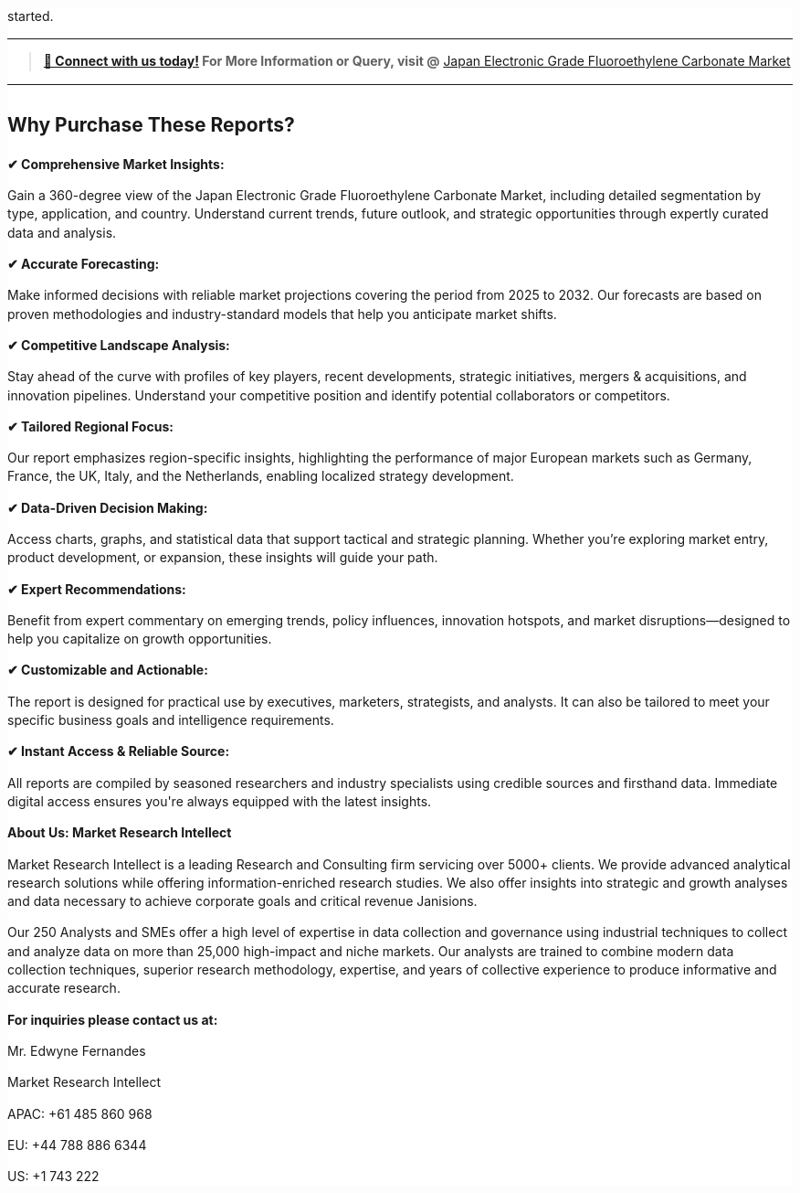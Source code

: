 started.</p><hr /><blockquote><p><span class="font-[700]"><strong><a href="https://www.marketresearchintellect.com/product/global-electronic-grade-fluoroethylene-carbonate-market/?utm_source=Linkedin&utm_medium=047">📩 Connect with us today!</a> For More Information or Query, visit&nbsp;@</strong>&nbsp;</span><span class="font-[700]"><a href="https://www.marketresearchintellect.com/product/global-electronic-grade-fluoroethylene-carbonate-market/?utm_source=Linkedin&utm_medium=047" target="_blank" data-tracking-control-name="article-ssr-frontend-pulse_little-text-block" data-tracking-will-navigate="" data-test-link="">Japan Electronic Grade Fluoroethylene Carbonate Market</a></span></p></blockquote><hr /><h2>Why Purchase These Reports?</h2><p><strong>✔ Comprehensive Market Insights:</strong></p><p>Gain a 360-degree view of the Japan Electronic Grade Fluoroethylene Carbonate Market, including detailed segmentation by type, application, and country. Understand current trends, future outlook, and strategic opportunities through expertly curated data and analysis.</p><p><strong>✔ Accurate Forecasting:</strong></p><p>Make informed decisions with reliable market projections covering the period from 2025 to 2032. Our forecasts are based on proven methodologies and industry-standard models that help you anticipate market shifts.</p><p><strong>✔ Competitive Landscape Analysis:</strong></p><p>Stay ahead of the curve with profiles of key players, recent developments, strategic initiatives, mergers &amp; acquisitions, and innovation pipelines. Understand your competitive position and identify potential collaborators or competitors.</p><p><strong>✔ Tailored Regional Focus:</strong></p><p>Our report emphasizes region-specific insights, highlighting the performance of major European markets such as Germany, France, the UK, Italy, and the Netherlands, enabling localized strategy development.</p><p><strong>✔ Data-Driven Decision Making:</strong></p><p>Access charts, graphs, and statistical data that support tactical and strategic planning. Whether you&rsquo;re exploring market entry, product development, or expansion, these insights will guide your path.</p><p><strong>✔ Expert Recommendations:</strong></p><p>Benefit from expert commentary on emerging trends, policy influences, innovation hotspots, and market disruptions&mdash;designed to help you capitalize on growth opportunities.</p><p><strong>✔ Customizable and Actionable:</strong></p><p>The report is designed for practical use by executives, marketers, strategists, and analysts. It can also be tailored to meet your specific business goals and intelligence requirements.</p><p><strong>✔ Instant Access &amp; Reliable Source:</strong></p><p>All reports are compiled by seasoned researchers and industry specialists using credible sources and firsthand data. Immediate digital access ensures you're always equipped with the latest insights.</p><p><strong><span class="font-[700]">About Us: Market Research Intellect</span></strong></p><p><span class="">Market Research Intellect is a leading Research and Consulting firm servicing over 5000+ clients. We provide advanced analytical research solutions while offering information-enriched research studies.&nbsp;</span>We also offer insights into strategic and growth analyses and data necessary to achieve corporate goals and critical revenue Janisions.</p><p><span class="">Our 250 Analysts and SMEs offer a high level of expertise in data collection and governance using industrial techniques to collect and analyze data on more than 25,000 high-impact and niche markets. Our analysts are trained to combine modern data collection techniques, superior research methodology, expertise, and years of collective experience to produce informative and accurate research.</span></p><p><strong>For inquiries please contact us at:</strong></p><p>Mr. Edwyne Fernandes</p><p>Market Research Intellect</p><p>APAC: +61 485 860 968</p><p>EU: +44 788 886 6344</p><p>US: +1 743 222
